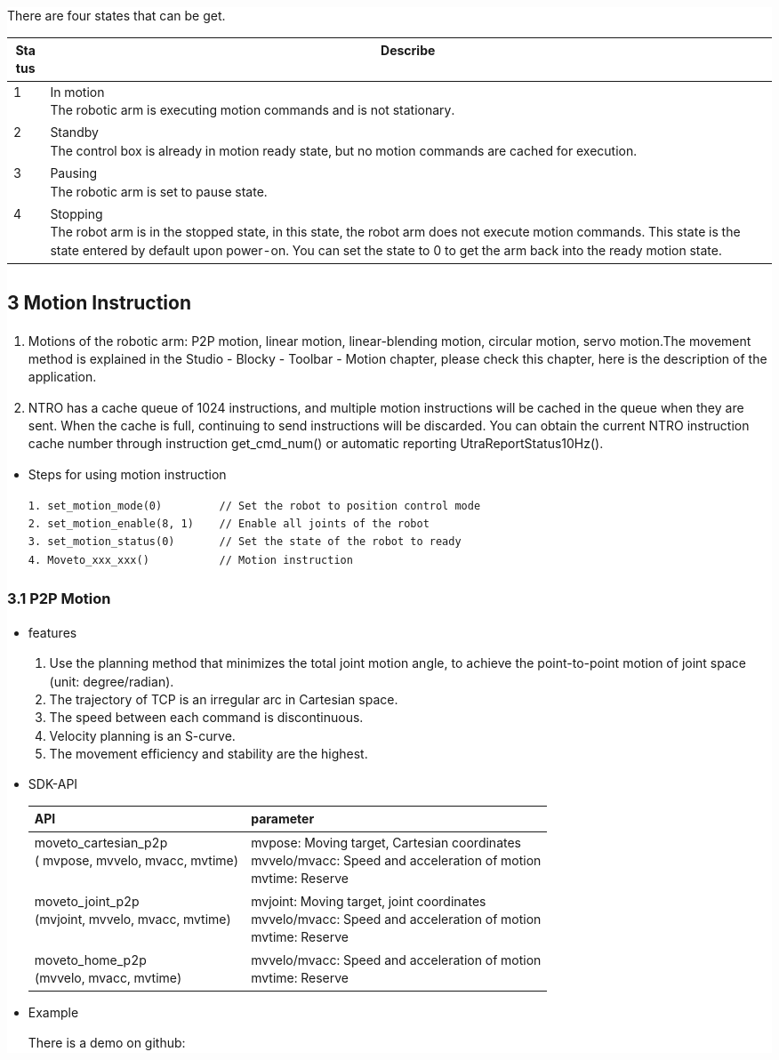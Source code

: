 There are four states that can be get.

| Status | Describe                                                     |
| ------ | ------------------------------------------------------------ |
| 1      | In motion<br>The robotic arm is executing motion commands and is not stationary. |
| 2      | Standby<br>The control box is already in motion ready state, but no motion commands are cached for execution. |
| 3      | Pausing<br>The robotic arm is set to pause state.            |
| 4      | Stopping<br>The robot arm is in the stopped state, in this state, the robot arm does not execute motion commands. This state is the state entered by default upon power-on. You can set the state to 0 to get the arm back into the ready motion state. |

## 3 Motion Instruction

1. Motions of the robotic arm: P2P motion, linear motion, linear-blending motion, circular motion, servo motion.The movement method is explained in the Studio - Blocky - Toolbar - Motion chapter, please check this chapter, here is the description of the application.

2. NTRO has a cache queue of 1024 instructions, and multiple motion instructions will be cached in the queue when they are sent. When the cache is full, continuing to send instructions will be discarded. You can obtain the current NTRO instruction cache number through instruction get_cmd_num() or automatic reporting UtraReportStatus10Hz().

* Steps for using motion instruction

  ```
  1. set_motion_mode(0)         // Set the robot to position control mode
  2. set_motion_enable(8, 1)    // Enable all joints of the robot
  3. set_motion_status(0)       // Set the state of the robot to ready
  4. Moveto_xxx_xxx()           // Motion instruction
  ```

### 3.1 P2P Motion

* features
  1. Use the planning method that minimizes the total joint motion angle, to achieve the point-to-point motion of joint space (unit: degree/radian).
  2. The trajectory of TCP is an irregular arc in Cartesian space.
  3. The speed between each command is discontinuous.
  4. Velocity planning is an S-curve.
  5. The movement efficiency and stability are the highest.

* SDK-API

    | API                                                      | parameter                                                    |
    | -------------------------------------------------------- | ------------------------------------------------------------ |
    | moveto_cartesian_p2p<br>( mvpose, mvvelo, mvacc, mvtime) | mvpose: Moving target, Cartesian coordinates<br>mvvelo/mvacc: Speed and acceleration of motion<br>mvtime: Reserve |
    | moveto_joint_p2p<br>(mvjoint, mvvelo, mvacc, mvtime)     | mvjoint: Moving target, joint coordinates<br>mvvelo/mvacc: Speed and acceleration of motion<br>mvtime: Reserve |
    | moveto_home_p2p<br>(mvvelo, mvacc, mvtime)               | mvvelo/mvacc: Speed and acceleration of motion<br>mvtime: Reserve |

* Example

  There is a demo on github: 
